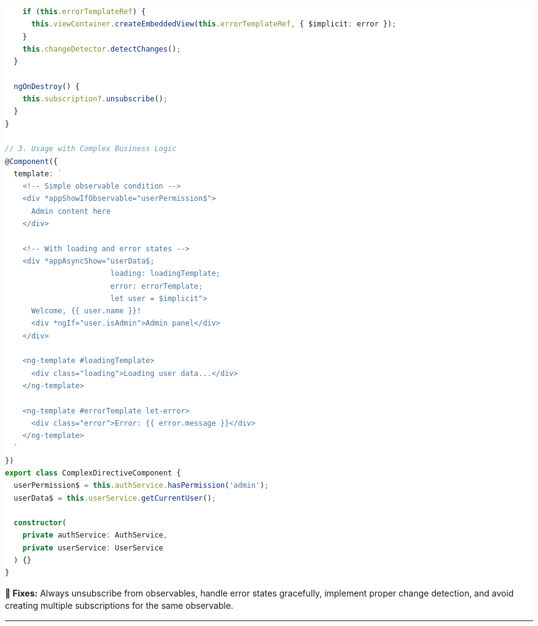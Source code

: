 ```typescript
    if (this.errorTemplateRef) {
      this.viewContainer.createEmbeddedView(this.errorTemplateRef, { $implicit: error });
    }
    this.changeDetector.detectChanges();
  }
  
  ngOnDestroy() {
    this.subscription?.unsubscribe();
  }
}

// 3. Usage with Complex Business Logic
@Component({
  template: `
    <!-- Simple observable condition -->
    <div *appShowIfObservable="userPermission$">
      Admin content here
    </div>
    
    <!-- With loading and error states -->
    <div *appAsyncShow="userData$; 
                        loading: loadingTemplate; 
                        error: errorTemplate; 
                        let user = $implicit">
      Welcome, {{ user.name }}!
      <div *ngIf="user.isAdmin">Admin panel</div>
    </div>
    
    <ng-template #loadingTemplate>
      <div class="loading">Loading user data...</div>
    </ng-template>
    
    <ng-template #errorTemplate let-error>
      <div class="error">Error: {{ error.message }}</div>
    </ng-template>
  `
})
export class ComplexDirectiveComponent {
  userPermission$ = this.authService.hasPermission('admin');
  userData$ = this.userService.getCurrentUser();
  
  constructor(
    private authService: AuthService,
    private userService: UserService
  ) {}
}
```

**🐞 Fixes:** Always unsubscribe from observables, handle error states gracefully, implement proper change detection, and avoid creating multiple subscriptions for the same observable.

---